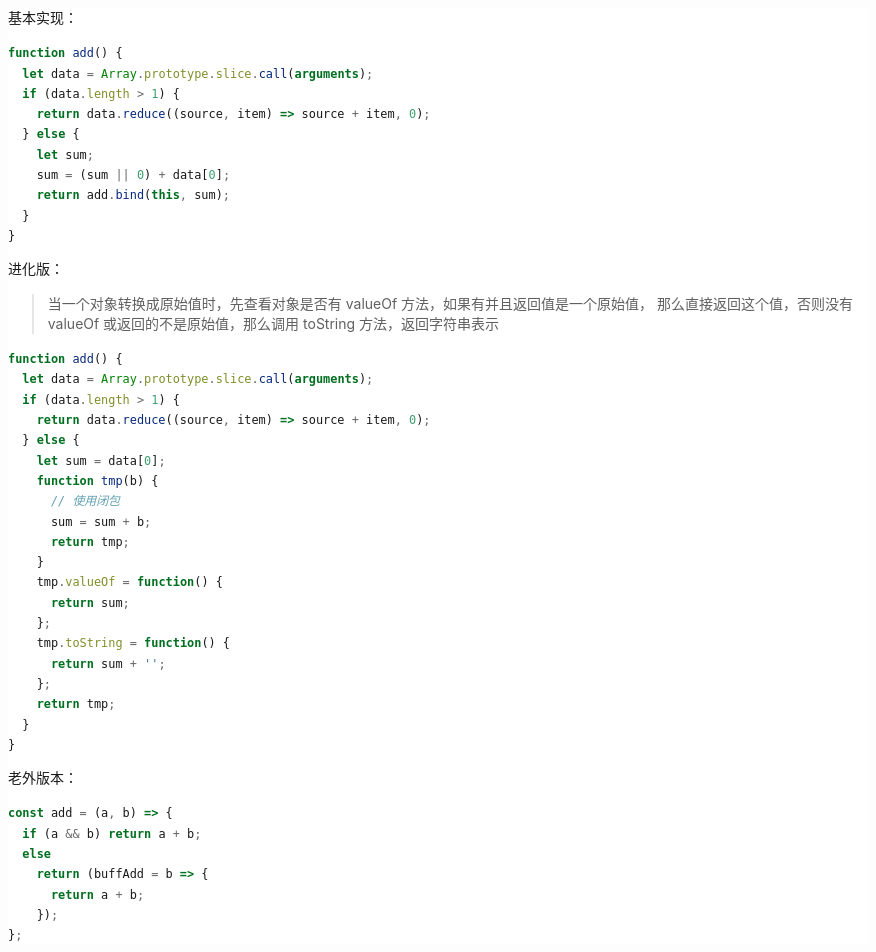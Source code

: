基本实现：

```js
function add() {
  let data = Array.prototype.slice.call(arguments);
  if (data.length > 1) {
    return data.reduce((source, item) => source + item, 0);
  } else {
    let sum;
    sum = (sum || 0) + data[0];
    return add.bind(this, sum);
  }
}
```

进化版：

> 当一个对象转换成原始值时，先查看对象是否有 valueOf 方法，如果有并且返回值是一个原始值，
> 那么直接返回这个值，否则没有 valueOf 或返回的不是原始值，那么调用 toString 方法，返回字符串表示

```js
function add() {
  let data = Array.prototype.slice.call(arguments);
  if (data.length > 1) {
    return data.reduce((source, item) => source + item, 0);
  } else {
    let sum = data[0];
    function tmp(b) {
      // 使用闭包
      sum = sum + b;
      return tmp;
    }
    tmp.valueOf = function() {
      return sum;
    };
    tmp.toString = function() {
      return sum + '';
    };
    return tmp;
  }
}
```

老外版本：

```js
const add = (a, b) => {
  if (a && b) return a + b;
  else
    return (buffAdd = b => {
      return a + b;
    });
};
```
